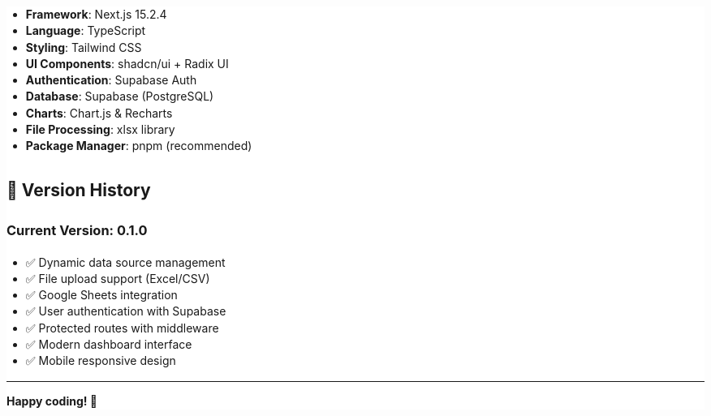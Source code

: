 - **Framework**: Next.js 15.2.4
- **Language**: TypeScript
- **Styling**: Tailwind CSS
- **UI Components**: shadcn/ui + Radix UI
- **Authentication**: Supabase Auth
- **Database**: Supabase (PostgreSQL)
- **Charts**: Chart.js & Recharts
- **File Processing**: xlsx library
- **Package Manager**: pnpm (recommended)

## 🔄 Version History

### Current Version: 0.1.0
- ✅ Dynamic data source management
- ✅ File upload support (Excel/CSV)
- ✅ Google Sheets integration
- ✅ User authentication with Supabase
- ✅ Protected routes with middleware
- ✅ Modern dashboard interface
- ✅ Mobile responsive design

---

**Happy coding! 🚀**
